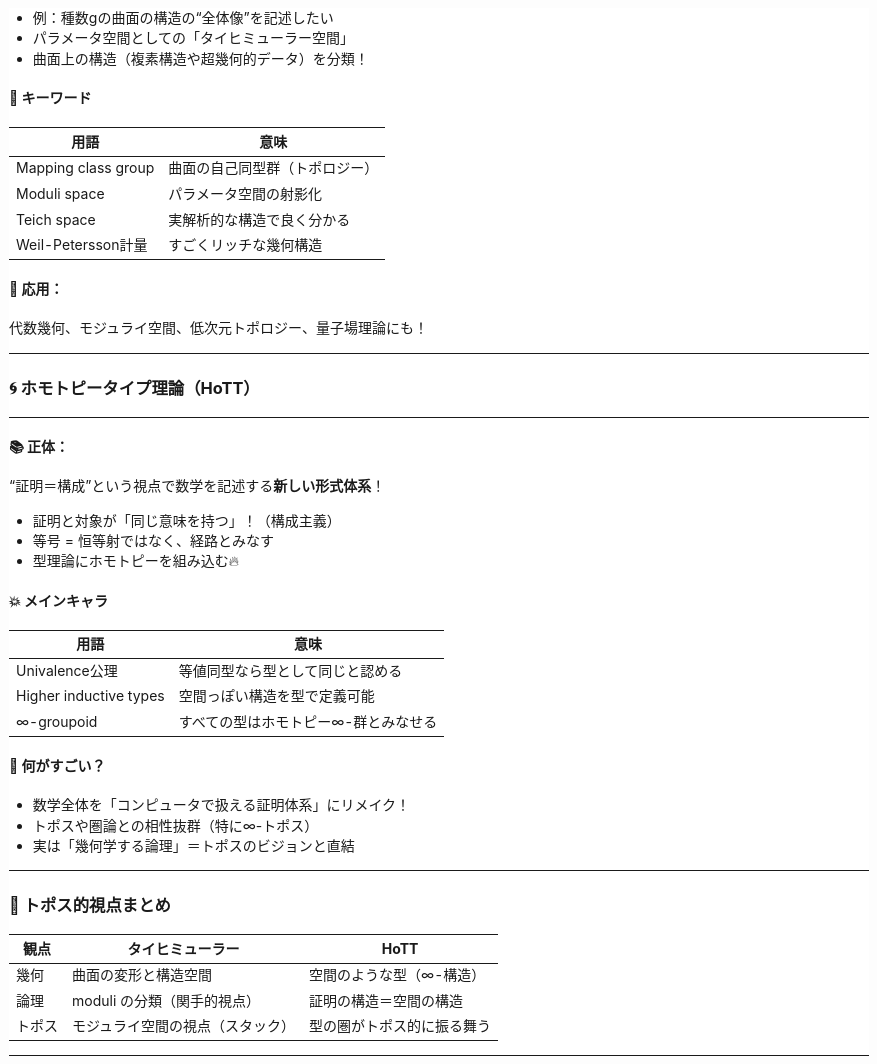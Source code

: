 - 例：種数gの曲面の構造の“全体像”を記述したい
- パラメータ空間としての「タイヒミューラー空間」
- 曲面上の構造（複素構造や超幾何的データ）を分類！

#### 🔧 キーワード

| 用語 | 意味 |
|------|------|
| Mapping class group | 曲面の自己同型群（トポロジー） |
| Moduli space | パラメータ空間の射影化 |
| Teich space | 実解析的な構造で良く分かる |
| Weil-Petersson計量 | すごくリッチな幾何構造 |

#### 🎯 応用：
代数幾何、モジュライ空間、低次元トポロジー、量子場理論にも！

---

### 🌀 ホモトピータイプ理論（HoTT）

---

#### 📚 正体：
“証明＝構成”という視点で数学を記述する**新しい形式体系**！

- 証明と対象が「同じ意味を持つ」！（構成主義）
- 等号 = 恒等射ではなく、経路とみなす
- 型理論にホモトピーを組み込む🔥

#### 💥 メインキャラ

| 用語 | 意味 |
|------|------|
| Univalence公理 | 等値同型なら型として同じと認める |
| Higher inductive types | 空間っぽい構造を型で定義可能 |
| ∞-groupoid | すべての型はホモトピー∞-群とみなせる |

#### 🎯 何がすごい？

- 数学全体を「コンピュータで扱える証明体系」にリメイク！
- トポスや圏論との相性抜群（特に∞-トポス）
- 実は「幾何学する論理」＝トポスのビジョンと直結

---

### 🔭 トポス的視点まとめ

| 観点 | タイヒミューラー | HoTT |
|------|------------------|------|
| 幾何 | 曲面の変形と構造空間 | 空間のような型（∞-構造） |
| 論理 | moduli の分類（関手的視点） | 証明の構造＝空間の構造 |
| トポス | モジュライ空間の視点（スタック） | 型の圏がトポス的に振る舞う |

---
